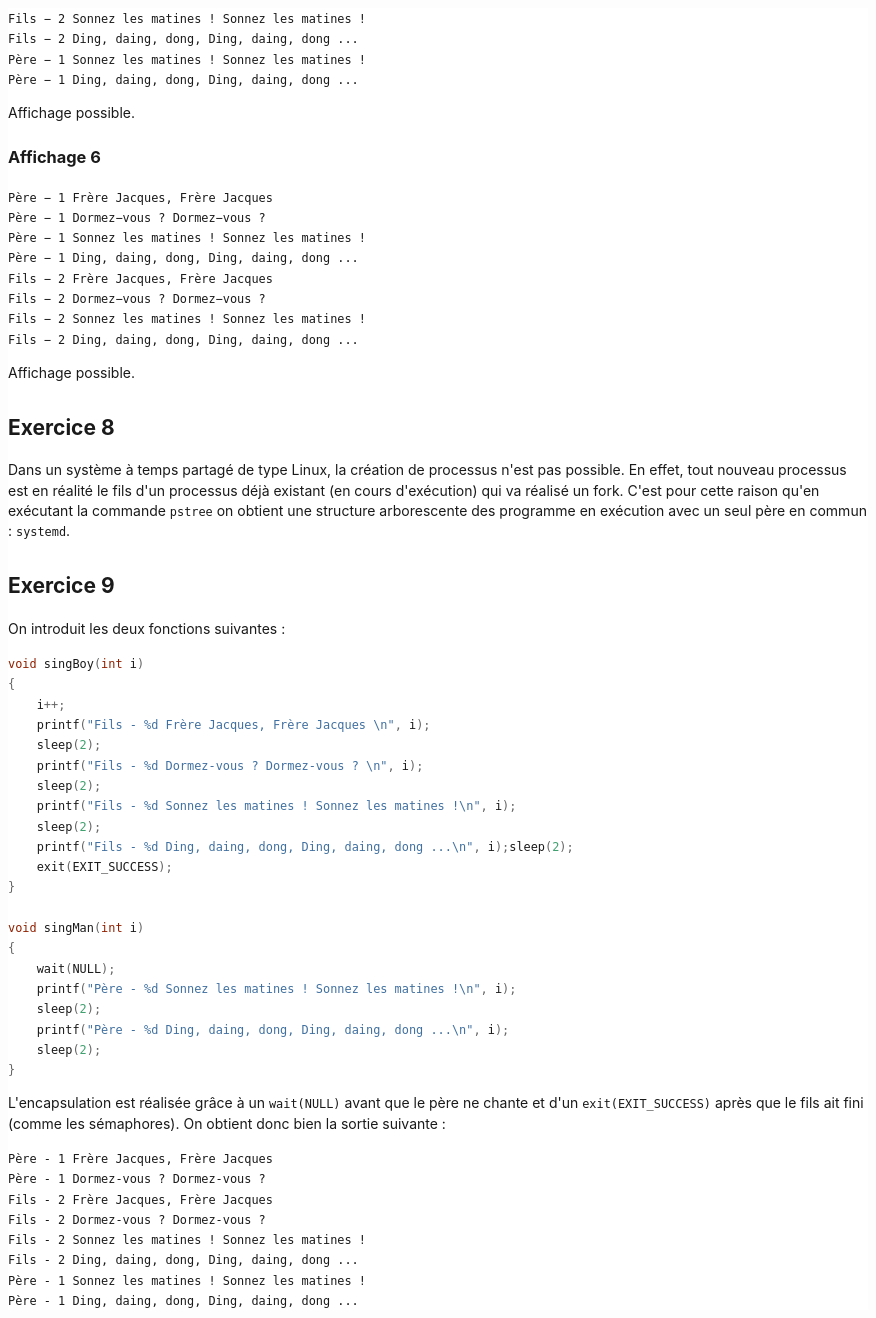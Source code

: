 ```
Fils − 2 Sonnez les matines ! Sonnez les matines !
Fils − 2 Ding, daing, dong, Ding, daing, dong ...
Père − 1 Sonnez les matines ! Sonnez les matines !
Père − 1 Ding, daing, dong, Ding, daing, dong ...
```
Affichage possible.
### Affichage 6
```
Père − 1 Frère Jacques, Frère Jacques
Père − 1 Dormez−vous ? Dormez−vous ?
Père − 1 Sonnez les matines ! Sonnez les matines !
Père − 1 Ding, daing, dong, Ding, daing, dong ...
Fils − 2 Frère Jacques, Frère Jacques
Fils − 2 Dormez−vous ? Dormez−vous ?
Fils − 2 Sonnez les matines ! Sonnez les matines !
Fils − 2 Ding, daing, dong, Ding, daing, dong ...
```
Affichage possible.
## Exercice 8
Dans un système à temps partagé de type Linux, la création de processus n'est pas possible. En effet, tout nouveau processus est en réalité le fils d'un processus déjà existant (en cours d'exécution) qui va réalisé un fork. C'est pour cette raison qu'en exécutant la commande ``pstree`` on obtient une structure arborescente des programme en exécution avec un seul père en commun : ``systemd``.
## Exercice 9
On introduit les deux fonctions suivantes :
```C
void singBoy(int i)
{
    i++;
    printf("Fils - %d Frère Jacques, Frère Jacques \n", i);
    sleep(2);
    printf("Fils - %d Dormez-vous ? Dormez-vous ? \n", i);
    sleep(2);
    printf("Fils - %d Sonnez les matines ! Sonnez les matines !\n", i);
    sleep(2);
    printf("Fils - %d Ding, daing, dong, Ding, daing, dong ...\n", i);sleep(2);
    exit(EXIT_SUCCESS);
}

void singMan(int i)
{
    wait(NULL);
    printf("Père - %d Sonnez les matines ! Sonnez les matines !\n", i);
    sleep(2);
    printf("Père - %d Ding, daing, dong, Ding, daing, dong ...\n", i);
    sleep(2);
}
```
L'encapsulation est réalisée grâce à un ``wait(NULL)`` avant que le père ne chante et d'un ``exit(EXIT_SUCCESS)`` après que le fils ait fini (comme les sémaphores). On obtient donc bien la sortie suivante :
```
Père - 1 Frère Jacques, Frère Jacques
Père - 1 Dormez-vous ? Dormez-vous ?
Fils - 2 Frère Jacques, Frère Jacques
Fils - 2 Dormez-vous ? Dormez-vous ?
Fils - 2 Sonnez les matines ! Sonnez les matines !
Fils - 2 Ding, daing, dong, Ding, daing, dong ...
Père - 1 Sonnez les matines ! Sonnez les matines !
Père - 1 Ding, daing, dong, Ding, daing, dong ...
```